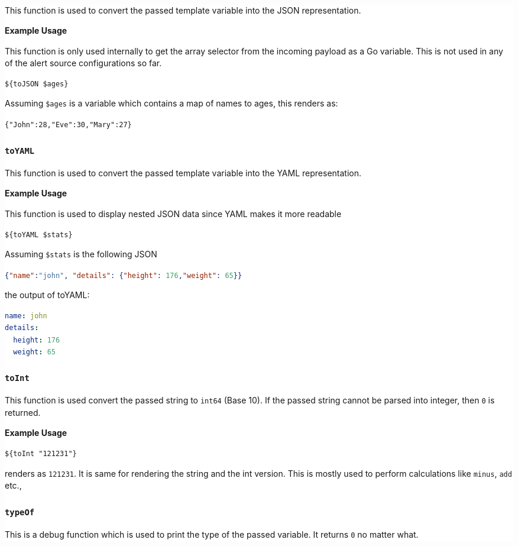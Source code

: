 This function is used to convert the passed template variable into the JSON representation.

**Example Usage**

This function is only used internally to get the array selector from the incoming payload as a Go variable. This is not used in any of the alert source configurations so far.

```
${toJSON $ages}
```

Assuming `$ages` is a variable which contains a map of names to ages, this renders as:

```
{"John":28,"Eve":30,"Mary":27}
```

### `toYAML`

This function is used to convert the passed template variable into the YAML representation.

**Example Usage**

This function is used to display nested JSON data since YAML makes it more readable

    ${toYAML $stats}

Assuming `$stats` is the following JSON

```json
{"name":"john", "details": {"height": 176,"weight": 65}}
```

the output of toYAML:

```yaml
name: john
details:
  height: 176
  weight: 65
```

### `toInt`

This function is used convert the passed string to `int64` (Base 10). If the passed string cannot be parsed into integer, then `0` is returned.

**Example Usage**

```
${toInt "121231"}
```

renders as `121231`. It is same for rendering the string and the int version. This is mostly used to perform calculations like `minus`, `add` etc.,

### `typeOf`

This is a debug function which is used to print the type of the passed variable. It returns `0` no matter what.
